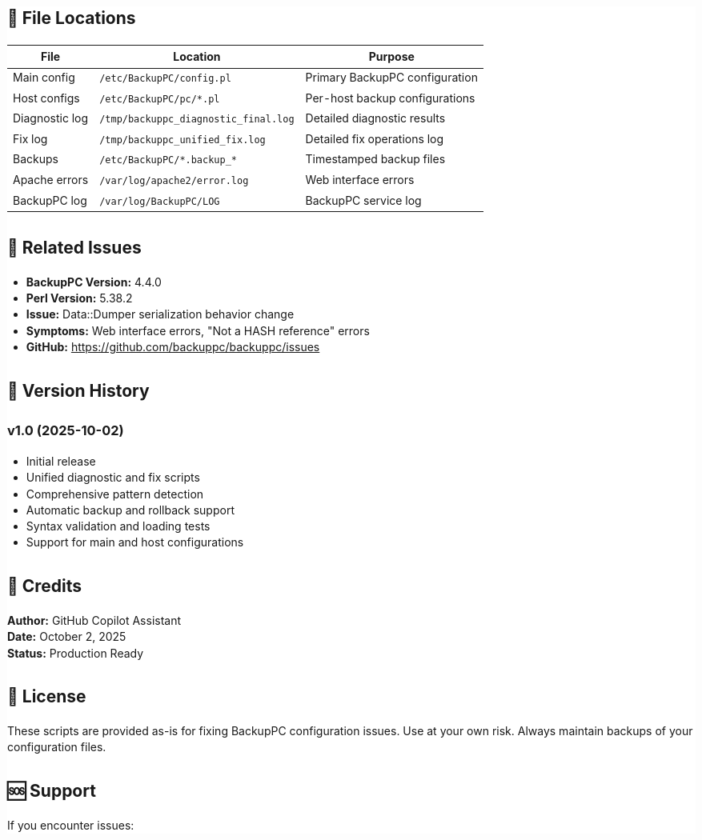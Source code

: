 ## 📁 File Locations

| File | Location | Purpose |
|------|----------|---------|
| Main config | `/etc/BackupPC/config.pl` | Primary BackupPC configuration |
| Host configs | `/etc/BackupPC/pc/*.pl` | Per-host backup configurations |
| Diagnostic log | `/tmp/backuppc_diagnostic_final.log` | Detailed diagnostic results |
| Fix log | `/tmp/backuppc_unified_fix.log` | Detailed fix operations log |
| Backups | `/etc/BackupPC/*.backup_*` | Timestamped backup files |
| Apache errors | `/var/log/apache2/error.log` | Web interface errors |
| BackupPC log | `/var/log/BackupPC/LOG` | BackupPC service log |

## 🔗 Related Issues

- **BackupPC Version:** 4.4.0
- **Perl Version:** 5.38.2
- **Issue:** Data::Dumper serialization behavior change
- **Symptoms:** Web interface errors, "Not a HASH reference" errors
- **GitHub:** https://github.com/backuppc/backuppc/issues

## 📝 Version History

### v1.0 (2025-10-02)
- Initial release
- Unified diagnostic and fix scripts
- Comprehensive pattern detection
- Automatic backup and rollback support
- Syntax validation and loading tests
- Support for main and host configurations

## 👥 Credits

**Author:** GitHub Copilot Assistant  
**Date:** October 2, 2025  
**Status:** Production Ready

## 📄 License

These scripts are provided as-is for fixing BackupPC configuration issues. Use at your own risk. Always maintain backups of your configuration files.

## 🆘 Support

If you encounter issues:
